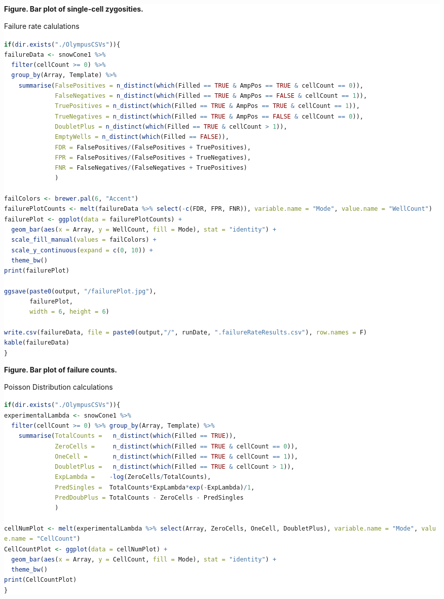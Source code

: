 **Figure. Bar plot of single-cell zygosities.**

Failure rate calulations

``` r
if(dir.exists("./OlympusCSVs")){
failureData <- snowCone1 %>%
  filter(cellCount >= 0) %>%
  group_by(Array, Template) %>%
    summarise(FalsePositives = n_distinct(which(Filled == TRUE & AmpPos == TRUE & cellCount == 0)),
              FalseNegatives = n_distinct(which(Filled == TRUE & AmpPos == FALSE & cellCount == 1)),
              TruePositives = n_distinct(which(Filled == TRUE & AmpPos == TRUE & cellCount == 1)),
              TrueNegatives = n_distinct(which(Filled == TRUE & AmpPos == FALSE & cellCount == 0)),
              DoubletPlus = n_distinct(which(Filled == TRUE & cellCount > 1)),
              EmptyWells = n_distinct(which(Filled == FALSE)),
              FDR = FalsePositives/(FalsePositives + TruePositives),
              FPR = FalsePositives/(FalsePositives + TrueNegatives),
              FNR = FalseNegatives/(FalseNegatives + TruePositives)
              )

failColors <- brewer.pal(6, "Accent")
failurePlotCounts <- melt(failureData %>% select(-c(FDR, FPR, FNR)), variable.name = "Mode", value.name = "WellCount")
failurePlot <- ggplot(data = failurePlotCounts) +
  geom_bar(aes(x = Array, y = WellCount, fill = Mode), stat = "identity") +
  scale_fill_manual(values = failColors) +
  scale_y_continuous(expand = c(0, 10)) +
  theme_bw()
print(failurePlot)

ggsave(paste0(output, "/failurePlot.jpg"),
       failurePlot,
       width = 6, height = 6)

write.csv(failureData, file = paste0(output,"/", runDate, ".failureRateResults.csv"), row.names = F)
kable(failureData)
}
```

**Figure. Bar plot of failure counts.**

Poisson Distribution calculations

``` r
if(dir.exists("./OlympusCSVs")){
experimentalLambda <- snowCone1 %>%
  filter(cellCount >= 0) %>% group_by(Array, Template) %>%
    summarise(TotalCounts =   n_distinct(which(Filled == TRUE)),
              ZeroCells =     n_distinct(which(Filled == TRUE & cellCount == 0)),
              OneCell =       n_distinct(which(Filled == TRUE & cellCount == 1)),
              DoubletPlus =   n_distinct(which(Filled == TRUE & cellCount > 1)),
              ExpLambda =    -log(ZeroCells/TotalCounts),
              PredSingles =  TotalCounts*ExpLambda*exp(-ExpLambda)/1,
              PredDoubPlus = TotalCounts - ZeroCells - PredSingles
              )

cellNumPlot <- melt(experimentalLambda %>% select(Array, ZeroCells, OneCell, DoubletPlus), variable.name = "Mode", value.name = "CellCount")
CellCountPlot <- ggplot(data = cellNumPlot) +
  geom_bar(aes(x = Array, y = CellCount, fill = Mode), stat = "identity") +
  theme_bw()
print(CellCountPlot)
}
```

